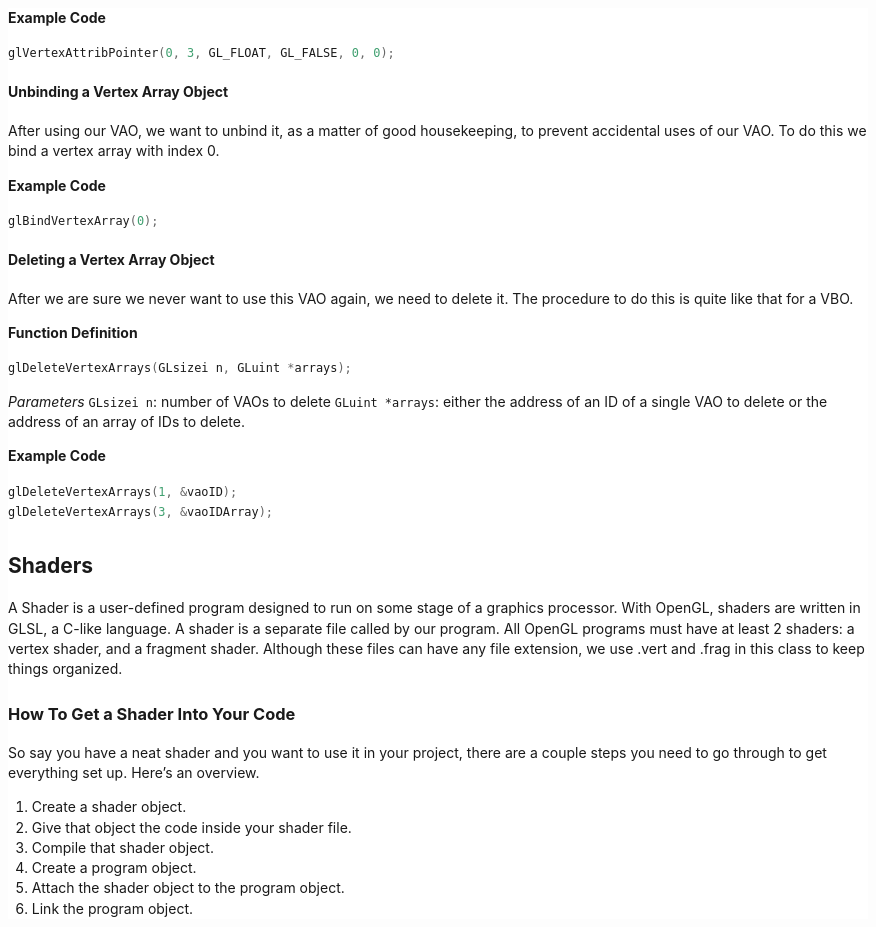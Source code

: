 
**Example Code** 
```C++
glVertexAttribPointer(0, 3, GL_FLOAT, GL_FALSE, 0, 0);
```

#### Unbinding a Vertex Array Object
	
After using our VAO, we want to unbind it, as a matter of good housekeeping, to prevent accidental uses of our VAO. To do this we bind a vertex array with index 0. 

**Example Code**
```C++
glBindVertexArray(0);
```

#### Deleting a Vertex Array Object

After we are sure we never want to use this VAO again, we need to delete it. The procedure to do this is quite like that for a VBO.

**Function Definition**
```C++
glDeleteVertexArrays(GLsizei n, GLuint *arrays);
```

*Parameters*
`GLsizei n`: number of VAOs to delete
`GLuint *arrays`: either the address of an ID of a single VAO to delete or the address of an array of IDs to delete.

**Example Code**
```C++
glDeleteVertexArrays(1, &vaoID);
glDeleteVertexArrays(3, &vaoIDArray);
```

## Shaders

A Shader is a user-defined program designed to run on some stage of a graphics processor. With OpenGL, shaders are written in GLSL, a C-like language. A shader is a separate file called by our program. All OpenGL programs must have at least 2 shaders: a vertex shader, and a fragment shader. Although these files can have any file extension, we use .vert and .frag in this class to keep things organized.

### How To Get a Shader Into Your Code

So say you have a neat shader and you want to use it in your project, there are a couple steps you need to go through to get everything set up. Here’s an overview.

1. Create a shader object.
2. Give that object the code inside your shader file.
3. Compile that shader object.
4. Create a program object.
5. Attach the shader object to the program object.
6. Link the program object.
